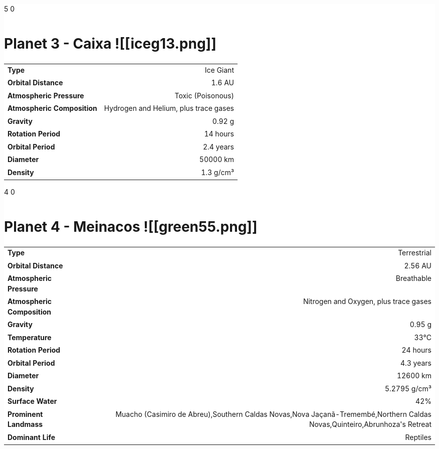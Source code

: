 


5
0



# Planet 3 - Caixa ![[iceg13.png]]
|                             |                           |
| --------------------------- | -------------------------:|
| **Type**                    |             Ice Giant |
| **Orbital Distance**        |   1.6 AU |
| **Atmospheric Pressure**    |       Toxic (Poisonous) |
| **Atmospheric Composition** |      Hydrogen and Helium, plus trace gases |
| **Gravity**                 |        0.92 g |
| **Rotation Period**         |  14 hours |
| **Orbital Period** | 2.4 years |
| **Diameter**                |      50000 km | 
| **Density**                 |    1.3 g/cm³ |



4
0



# Planet 4 - Meinacos ![[green55.png]]
|                             |                           |
| --------------------------- | -------------------------:|
| **Type**                    |             Terrestrial |
| **Orbital Distance**        |   2.56 AU |
| **Atmospheric Pressure**    |       Breathable |
| **Atmospheric Composition** |      Nitrogen and Oxygen, plus trace gases |
| **Gravity**                 |        0.95 g |
| **Temperature**             |    33°C |
| **Rotation Period**         |  24 hours |
| **Orbital Period** | 4.3 years |
| **Diameter**                |      12600 km | 
| **Density**                 |    5.2795 g/cm³ |
| **Surface Water**           |           42% | 
| **Prominent Landmass**      |         Muacho (Casimiro de Abreu),Southern Caldas Novas,Nova Jaçanã-Tremembé,Northern Caldas Novas,Quinteiro,Abrunhoza's Retreat | 
| **Dominant Life**           |         Reptiles |
